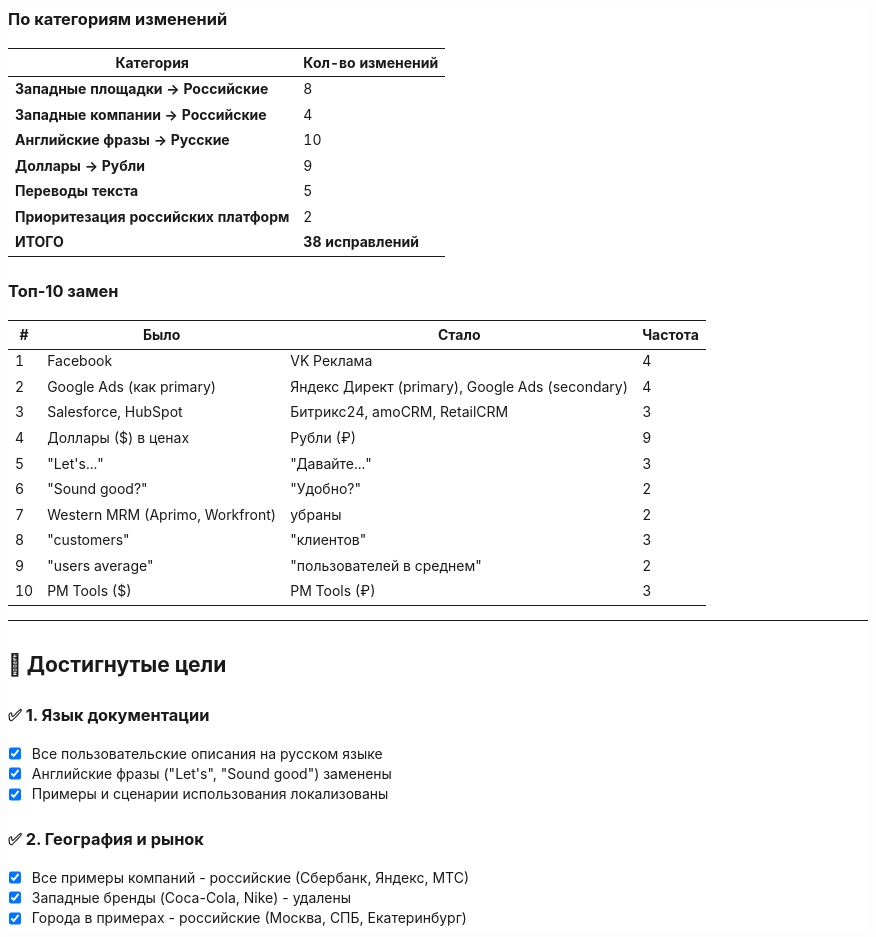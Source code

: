 ### По категориям изменений

| Категория | Кол-во изменений |
|-----------|------------------|
| **Западные площадки → Российские** | 8 |
| **Западные компании → Российские** | 4 |
| **Английские фразы → Русские** | 10 |
| **Доллары → Рубли** | 9 |
| **Переводы текста** | 5 |
| **Приоритезация российских платформ** | 2 |
| **ИТОГО** | **38 исправлений** |

### Топ-10 замен

| # | Было | Стало | Частота |
|---|------|-------|---------|
| 1 | Facebook | VK Реклама | 4 |
| 2 | Google Ads (как primary) | Яндекс Директ (primary), Google Ads (secondary) | 4 |
| 3 | Salesforce, HubSpot | Битрикс24, amoCRM, RetailCRM | 3 |
| 4 | Доллары ($) в ценах | Рубли (₽) | 9 |
| 5 | "Let's..." | "Давайте..." | 3 |
| 6 | "Sound good?" | "Удобно?" | 2 |
| 7 | Western MRM (Aprimo, Workfront) | убраны | 2 |
| 8 | "customers" | "клиентов" | 3 |
| 9 | "users average" | "пользователей в среднем" | 2 |
| 10 | PM Tools ($) | PM Tools (₽) | 3 |

---

## 🎯 Достигнутые цели

### ✅ 1. Язык документации
- [x] Все пользовательские описания на русском языке
- [x] Английские фразы ("Let's", "Sound good") заменены
- [x] Примеры и сценарии использования локализованы

### ✅ 2. География и рынок
- [x] Все примеры компаний - российские (Сбербанк, Яндекс, МТС)
- [x] Западные бренды (Coca-Cola, Nike) - удалены
- [x] Города в примерах - российские (Москва, СПБ, Екатеринбург)
